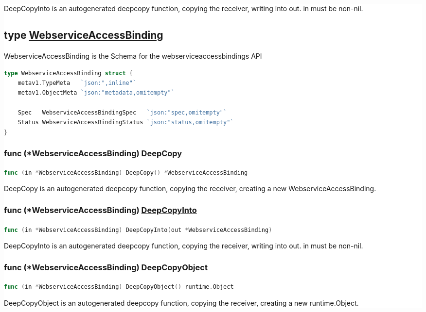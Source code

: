 DeepCopyInto is an autogenerated deepcopy function, copying the receiver, writing into out. in must be non\-nil.

<a name="WebserviceAccessBinding"></a>
## type [WebserviceAccessBinding](<https://github.com/snapp-incubator/Cerberus/blob/main/api/v1alpha1/webserviceaccessbinding_types.go#L48-L54>)

WebserviceAccessBinding is the Schema for the webserviceaccessbindings API

```go
type WebserviceAccessBinding struct {
    metav1.TypeMeta   `json:",inline"`
    metav1.ObjectMeta `json:"metadata,omitempty"`

    Spec   WebserviceAccessBindingSpec   `json:"spec,omitempty"`
    Status WebserviceAccessBindingStatus `json:"status,omitempty"`
}
```

<a name="WebserviceAccessBinding.DeepCopy"></a>
### func \(\*WebserviceAccessBinding\) [DeepCopy](<https://github.com/snapp-incubator/Cerberus/blob/main/api/v1alpha1/zz_generated.deepcopy.go#L232>)

```go
func (in *WebserviceAccessBinding) DeepCopy() *WebserviceAccessBinding
```

DeepCopy is an autogenerated deepcopy function, copying the receiver, creating a new WebserviceAccessBinding.

<a name="WebserviceAccessBinding.DeepCopyInto"></a>
### func \(\*WebserviceAccessBinding\) [DeepCopyInto](<https://github.com/snapp-incubator/Cerberus/blob/main/api/v1alpha1/zz_generated.deepcopy.go#L223>)

```go
func (in *WebserviceAccessBinding) DeepCopyInto(out *WebserviceAccessBinding)
```

DeepCopyInto is an autogenerated deepcopy function, copying the receiver, writing into out. in must be non\-nil.

<a name="WebserviceAccessBinding.DeepCopyObject"></a>
### func \(\*WebserviceAccessBinding\) [DeepCopyObject](<https://github.com/snapp-incubator/Cerberus/blob/main/api/v1alpha1/zz_generated.deepcopy.go#L242>)

```go
func (in *WebserviceAccessBinding) DeepCopyObject() runtime.Object
```

DeepCopyObject is an autogenerated deepcopy function, copying the receiver, creating a new runtime.Object.
